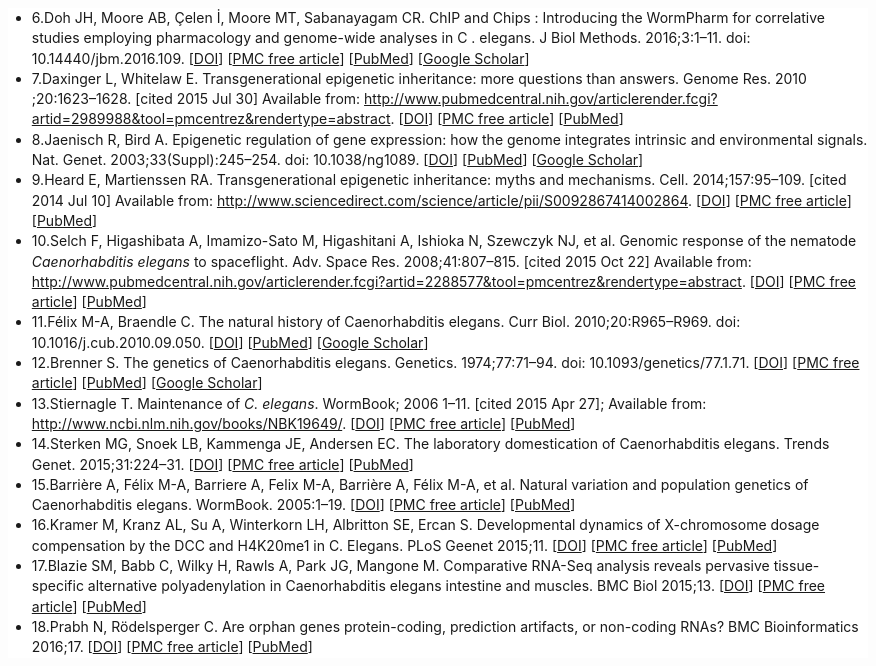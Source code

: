 * 6.Doh JH, Moore AB, Çelen İ, Moore MT, Sabanayagam CR. ChIP and Chips : Introducing the WormPharm for correlative studies employing pharmacology and genome-wide analyses in C . elegans. J Biol Methods. 2016;3:1–11. doi: 10.14440/jbm.2016.109. [[DOI](https://doi.org/10.14440/jbm.2016.109)] [[PMC free article](/articles/PMC6706132/)] [[PubMed](https://pubmed.ncbi.nlm.nih.gov/31453211/)] [[Google Scholar](https://scholar.google.com/scholar_lookup?journal=J%20Biol%20Methods&title=ChIP%20and%20Chips%C2%A0:%20Introducing%20the%20WormPharm%20for%20correlative%20studies%20employing%20pharmacology%20and%20genome-wide%20analyses%20in%20C%20.%20elegans&author=JH%20Doh&author=AB%20Moore&author=%C4%B0%20%C3%87elen&author=MT%20Moore&author=CR%20Sabanayagam&volume=3&publication_year=2016&pages=1-11&pmid=31453211&doi=10.14440/jbm.2016.109&)]
* 7.Daxinger L, Whitelaw E. Transgenerational epigenetic inheritance: more questions than answers. Genome Res. 2010 ;20:1623–1628. [cited 2015 Jul 30] Available from: <http://www.pubmedcentral.nih.gov/articlerender.fcgi?artid=2989988&tool=pmcentrez&rendertype=abstract>. [[DOI](https://doi.org/10.1101/gr.106138.110)] [[PMC free article](/articles/PMC2989988/)] [[PubMed](https://pubmed.ncbi.nlm.nih.gov/21041414/)]
* 8.Jaenisch R, Bird A. Epigenetic regulation of gene expression: how the genome integrates intrinsic and environmental signals. Nat. Genet. 2003;33(Suppl):245–254. doi: 10.1038/ng1089. [[DOI](https://doi.org/10.1038/ng1089)] [[PubMed](https://pubmed.ncbi.nlm.nih.gov/12610534/)] [[Google Scholar](https://scholar.google.com/scholar_lookup?journal=Nat.%20Genet&title=Epigenetic%20regulation%20of%20gene%20expression:%20how%20the%20genome%20integrates%20intrinsic%20and%20environmental%20signals&author=R%20Jaenisch&author=A%20Bird&volume=33&issue=Suppl&publication_year=2003&pages=245-254&pmid=12610534&doi=10.1038/ng1089&)]
* 9.Heard E, Martienssen RA. Transgenerational epigenetic inheritance: myths and mechanisms. Cell. 2014;157:95–109. [cited 2014 Jul 10] Available from: <http://www.sciencedirect.com/science/article/pii/S0092867414002864>. [[DOI](https://doi.org/10.1016/j.cell.2014.02.045)] [[PMC free article](/articles/PMC4020004/)] [[PubMed](https://pubmed.ncbi.nlm.nih.gov/24679529/)]
* 10.Selch F, Higashibata A, Imamizo-Sato M, Higashitani A, Ishioka N, Szewczyk NJ, et al. Genomic response of the nematode *Caenorhabditis elegans* to spaceflight. Adv. Space Res. 2008;41:807–815. [cited 2015 Oct 22] Available from: <http://www.pubmedcentral.nih.gov/articlerender.fcgi?artid=2288577&tool=pmcentrez&rendertype=abstract>. [[DOI](https://doi.org/10.1016/j.asr.2007.11.015)] [[PMC free article](/articles/PMC2288577/)] [[PubMed](https://pubmed.ncbi.nlm.nih.gov/18392117/)]
* 11.Félix M-A, Braendle C. The natural history of Caenorhabditis elegans. Curr Biol. 2010;20:R965–R969. doi: 10.1016/j.cub.2010.09.050. [[DOI](https://doi.org/10.1016/j.cub.2010.09.050)] [[PubMed](https://pubmed.ncbi.nlm.nih.gov/21093785/)] [[Google Scholar](https://scholar.google.com/scholar_lookup?journal=Curr%20Biol&title=The%20natural%20history%20of%20Caenorhabditis%20elegans&author=M-A%20F%C3%A9lix&author=C%20Braendle&volume=20&publication_year=2010&pages=R965-R969&pmid=21093785&doi=10.1016/j.cub.2010.09.050&)]
* 12.Brenner S. The genetics of Caenorhabditis elegans. Genetics. 1974;77:71–94. doi: 10.1093/genetics/77.1.71. [[DOI](https://doi.org/10.1093/genetics/77.1.71)] [[PMC free article](/articles/PMC1213120/)] [[PubMed](https://pubmed.ncbi.nlm.nih.gov/4366476/)] [[Google Scholar](https://scholar.google.com/scholar_lookup?journal=Genetics&title=The%20genetics%20of%20Caenorhabditis%20elegans&author=S%20Brenner&volume=77&publication_year=1974&pages=71-94&pmid=4366476&doi=10.1093/genetics/77.1.71&)]
* 13.Stiernagle T. Maintenance of *C. elegans*. WormBook; 2006 1–11. [cited 2015 Apr 27]; Available from: <http://www.ncbi.nlm.nih.gov/books/NBK19649/>. [[DOI](https://doi.org/10.1895/wormbook.1.101.1)] [[PMC free article](/articles/PMC4781397/)] [[PubMed](https://pubmed.ncbi.nlm.nih.gov/18050451/)]
* 14.Sterken MG, Snoek LB, Kammenga JE, Andersen EC. The laboratory domestication of Caenorhabditis elegans. Trends Genet. 2015;31:224–31. [[DOI](https://doi.org/10.1016/j.tig.2015.02.009)] [[PMC free article](/articles/PMC4417040/)] [[PubMed](https://pubmed.ncbi.nlm.nih.gov/25804345/)]
* 15.Barrière A, Félix M-A, Barriere A, Felix M-A, Barrière A, Félix M-A, et al. Natural variation and population genetics of Caenorhabditis elegans. WormBook. 2005:1–19. [[DOI](https://doi.org/10.1895/wormbook.1.43.1)] [[PMC free article](/articles/PMC4781346/)] [[PubMed](https://pubmed.ncbi.nlm.nih.gov/18050391/)]
* 16.Kramer M, Kranz AL, Su A, Winterkorn LH, Albritton SE, Ercan S. Developmental dynamics of X-chromosome dosage compensation by the DCC and H4K20me1 in C. Elegans. PLoS Geenet 2015;11. [[DOI](https://doi.org/10.1371/journal.pgen.1005698)] [[PMC free article](/articles/PMC4671695/)] [[PubMed](https://pubmed.ncbi.nlm.nih.gov/26641248/)]
* 17.Blazie SM, Babb C, Wilky H, Rawls A, Park JG, Mangone M. Comparative RNA-Seq analysis reveals pervasive tissue-specific alternative polyadenylation in Caenorhabditis elegans intestine and muscles. BMC Biol 2015;13. [[DOI](https://doi.org/10.1186/s12915-015-0116-6)] [[PMC free article](/articles/PMC4343181/)] [[PubMed](https://pubmed.ncbi.nlm.nih.gov/25601023/)]
* 18.Prabh N, Rödelsperger C. Are orphan genes protein-coding, prediction artifacts, or non-coding RNAs? BMC Bioinformatics 2016;17. [[DOI](https://doi.org/10.1186/s12859-016-1102-x)] [[PMC free article](/articles/PMC4888513/)] [[PubMed](https://pubmed.ncbi.nlm.nih.gov/27245157/)]
